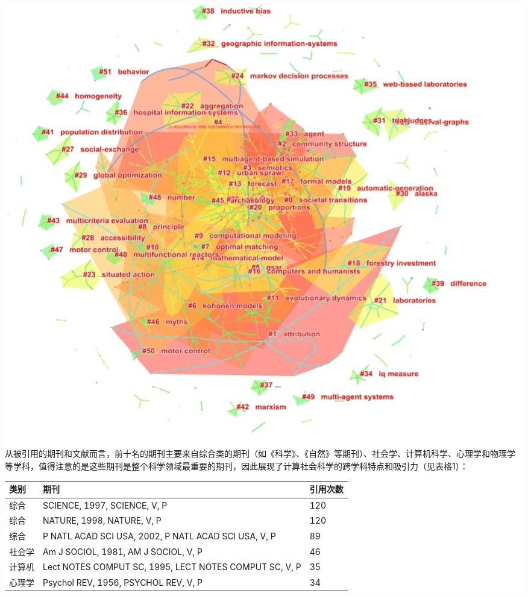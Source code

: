![表1：2009年以来学术期刊引用排名](计算传播学的文献引用参考网络.png)

从被引用的期刊和文献而言，前十名的期刊主要来自综合类的期刊（如《科学》、《自然》等期刊）、社会学、计算机科学、心理学和物理学等学科，值得注意的是这些期刊是整个科学领域最重要的期刊，因此展现了计算社会科学的跨学科特点和吸引力（见表格1）：

| 类别      | 期刊    | 引用次数 
|:----------|:-------------|:-------------|
| 综合 | SCIENCE, 1997, SCIENCE, V, P |120|
| 综合  |NATURE, 1998, NATURE, V, P|120|
| 综合  |P NATL ACAD SCI USA, 2002, P NATL ACAD SCI USA, V, P|89|
|社会学|Am J SOCIOL, 1981, AM J SOCIOL, V, P|46|
计算机|Lect NOTES COMPUT SC, 1995, LECT NOTES COMPUT SC, V, P|35| 
心理学|Psychol REV, 1956, PSYCHOL REV, V, P	|34
